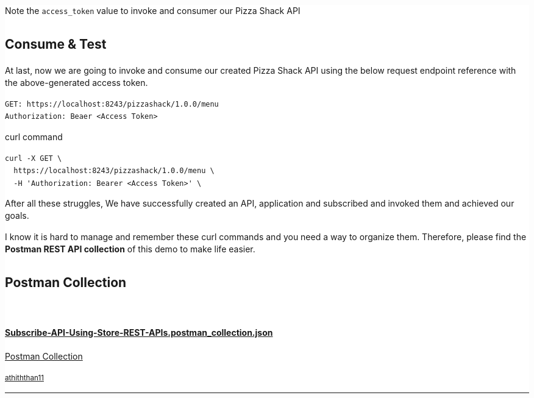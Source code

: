 Note the `access_token` value to invoke and consumer our Pizza Shack API

## Consume & Test

At last, now we are going to invoke and consume our created Pizza Shack API using the below request endpoint reference with the above-generated access token.

```http
GET: https://localhost:8243/pizzashack/1.0.0/menu
Authorization: Beaer <Access Token>
```

curl command

```curl
curl -X GET \
  https://localhost:8243/pizzashack/1.0.0/menu \
  -H 'Authorization: Bearer <Access Token>' \
```

After all these struggles, We have successfully created an API, application and subscribed and invoked them and achieved our goals.

I know it is hard to manage and remember these curl commands and you need a way to organize them. Therefore, please find the **Postman REST API collection** of this demo to make life easier.

## Postman Collection

<br />

<a class="ul-disabled" href="https://drive.google.com/file/d/1Ug7eQJugVFu0x4tFnbc4-X_60oJmXXzs/view?usp=sharing&source=post_page-----54e94cd6c2ea----------------------">
    <div class="card">
        <div class="card-horizontal">
            <div class="card-body py-4 px-5">
                <h4 class="card-title mt-4">Subscribe-API-Using-Store-REST-APIs.postman_collection.json</h4>
                <p>Postman Collection</p>
                <footer class="blockquote-footer">
                    <small class="text-muted">
                        athiththan11
                    </small>
                </footer>
            </div>
        </div>
    </div>
</a>

<hr class="three--dots"/>
